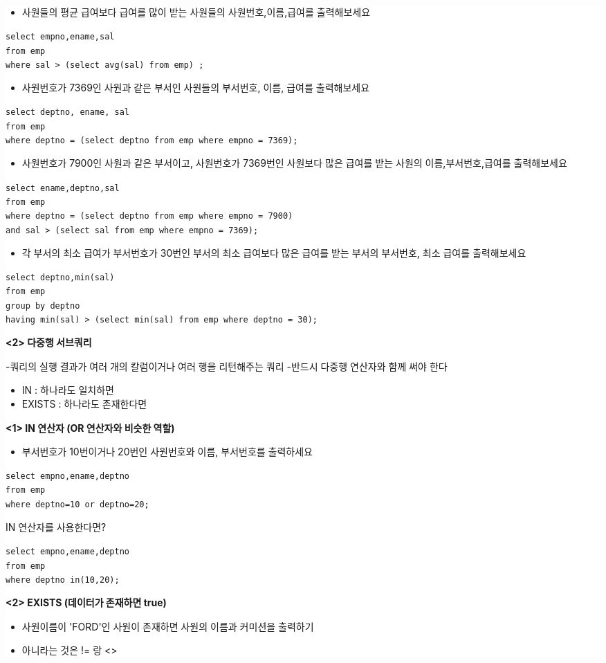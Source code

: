 - 사원들의 평균 급여보다 급여를 많이 받는 사원들의 사원번호,이름,급여를 출력해보세요
```
select empno,ename,sal
from emp
where sal > (select avg(sal) from emp) ;
```

- 사원번호가 7369인 사원과 같은 부서인 사원들의 부서번호, 이름, 급여를 출력해보세요
```
select deptno, ename, sal
from emp
where deptno = (select deptno from emp where empno = 7369);
```

- 사원번호가 7900인 사원과 같은 부서이고, 사원번호가 7369번인 사원보다 많은 급여를 받는 
 사원의 이름,부서번호,급여를 출력해보세요	 
```
select ename,deptno,sal
from emp
where deptno = (select deptno from emp where empno = 7900)
and sal > (select sal from emp where empno = 7369);
```

- 각 부서의 최소 급여가 부서번호가 30번인 부서의 최소 급여보다 
많은 급여를 받는 부서의 부서번호, 최소 급여를 출력해보세요
```
select deptno,min(sal)
from emp
group by deptno
having min(sal) > (select min(sal) from emp where deptno = 30);
```

**<2> 다중행 서브쿼리**


-쿼리의 실행 결과가 여러 개의 칼럼이거나 여러 행을 리턴해주는 쿼리
-반드시 다중행 연산자와 함께 써야 한다
- IN : 하나라도 일치하면
- EXISTS : 하나라도 존재한다면

**<1> IN 연산자 (OR 연산자와 비슷한 역할)**  
 - 부서번호가 10번이거나 20번인 사원번호와 이름, 부서번호를 출력하세요
```
select empno,ename,deptno
from emp
where deptno=10 or deptno=20;
```
IN 연산자를 사용한다면?
```
select empno,ename,deptno
from emp
where deptno in(10,20);
```

**<2> EXISTS (데이터가 존재하면 true)**
 - 사원이름이 'FORD'인 사원이 존재하면 사원의 이름과 커미션을 출력하기  

- 아니라는 것은 != 랑 <>
